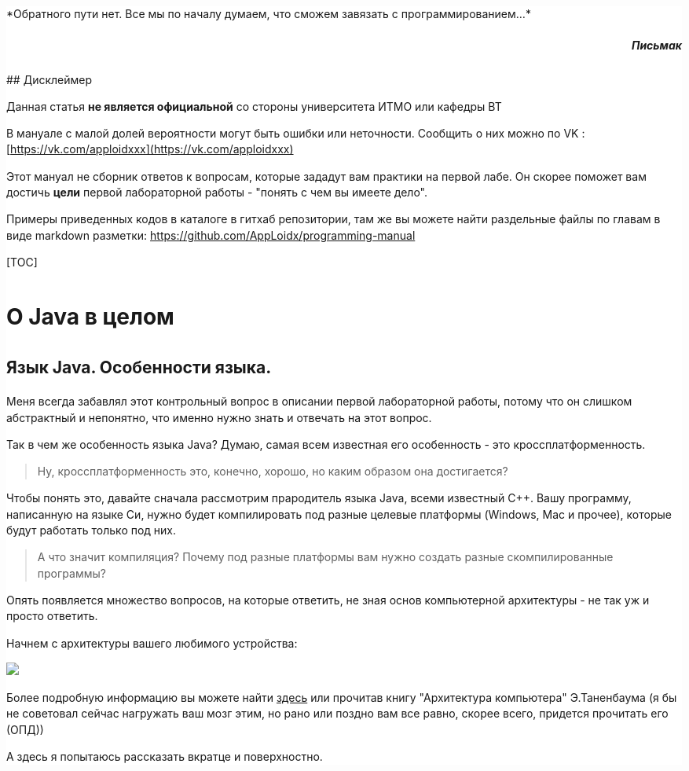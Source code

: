 

<div style="page-break-after: always;"></div>
*Обратного пути нет. Все мы по началу думаем, что сможем завязать с программированием…*

<h5 align=right>Письмак</h5>
## Дисклеймер

Данная статья **не является официальной** со стороны университета ИТМО или кафедры ВТ

В мануале с малой долей вероятности могут быть ошибки или неточности. Сообщить о них можно по VK : [https://vk.com/apploidxxx](https://vk.com/apploidxxx)

Этот мануал не сборник ответов к вопросам, которые зададут вам практики на первой лабе. Он скорее поможет вам достичь **цели** первой лабораторной работы - "понять с чем вы имеете дело".

Примеры приведенных кодов в каталоге в гитхаб репозитории, там же вы можете найти раздельные файлы по главам в виде markdown разметки: https://github.com/AppLoidx/programming-manual



[TOC]

# О Java в целом



## Язык Java. Особенности языка.

Меня всегда забавлял этот контрольный вопрос в описании первой лабораторной работы, потому что он слишком абстрактный и непонятно, что именно нужно знать и отвечать на этот вопрос.

Так в чем же особенность языка Java? Думаю, самая всем известная его особенность - это кроссплатформенность.

> Ну, кроссплатформенность это, конечно, хорошо, но каким образом она достигается? 

Чтобы понять это, давайте сначала рассмотрим прародитель языка Java, всеми известный C++. Вашу программу, написанную на языке Си, нужно будет компилировать под разные целевые платформы (Windows, Mac и прочее), которые будут работать только под них.

> А что значит компиляция? Почему под разные платформы вам нужно создать разные скомпилированные программы?

Опять появляется множество вопросов, на которые ответить, не зная основ компьютерной архитектуры - не так уж и просто ответить.

Начнем с архитектуры вашего любимого устройства:

![](https://commons.bmstu.wiki/images/b/b1/AC4.png)

Более подробную информацию вы можете найти [здесь](https://ru.bmstu.wiki/%D0%90%D1%80%D1%85%D0%B8%D1%82%D0%B5%D0%BA%D1%82%D1%83%D1%80%D0%B0_%D0%BA%D0%BE%D0%BC%D0%BF%D1%8C%D1%8E%D1%82%D0%B5%D1%80%D0%B0) или прочитав книгу "Архитектура компьютера" Э.Таненбаума (я бы не советовал сейчас нагружать ваш мозг этим, но рано или поздно вам все равно, скорее всего, придется прочитать его (ОПД))

А здесь я попытаюсь рассказать вкратце и поверхностно.

